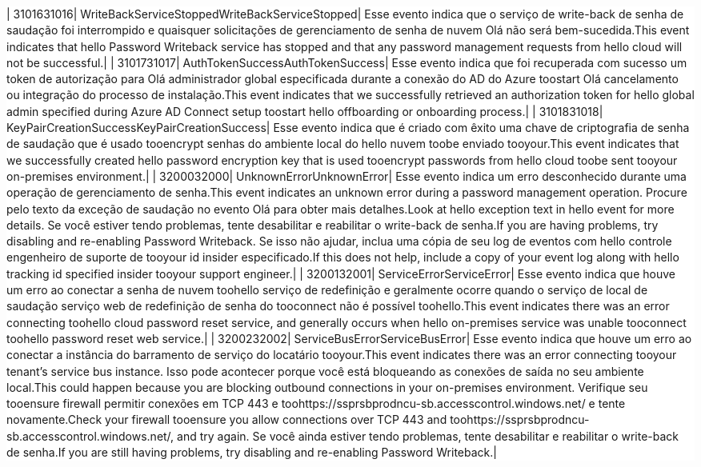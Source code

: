 | <span data-ttu-id="83b3c-404">31016</span><span class="sxs-lookup"><span data-stu-id="83b3c-404">31016</span></span>| <span data-ttu-id="83b3c-405">WriteBackServiceStopped</span><span class="sxs-lookup"><span data-stu-id="83b3c-405">WriteBackServiceStopped</span></span>| <span data-ttu-id="83b3c-406">Esse evento indica que o serviço de write-back de senha de saudação foi interrompido e quaisquer solicitações de gerenciamento de senha de nuvem Olá não será bem-sucedida.</span><span class="sxs-lookup"><span data-stu-id="83b3c-406">This event indicates that hello Password Writeback service has stopped and that any password management requests from hello cloud will not be successful.</span></span>|
| <span data-ttu-id="83b3c-407">31017</span><span class="sxs-lookup"><span data-stu-id="83b3c-407">31017</span></span>| <span data-ttu-id="83b3c-408">AuthTokenSuccess</span><span class="sxs-lookup"><span data-stu-id="83b3c-408">AuthTokenSuccess</span></span>| <span data-ttu-id="83b3c-409">Esse evento indica que foi recuperada com sucesso um token de autorização para Olá administrador global especificada durante a conexão do AD do Azure toostart Olá cancelamento ou integração do processo de instalação.</span><span class="sxs-lookup"><span data-stu-id="83b3c-409">This event indicates that we successfully retrieved an authorization token for hello global admin specified during Azure AD Connect setup toostart hello offboarding or onboarding process.</span></span>|
| <span data-ttu-id="83b3c-410">31018</span><span class="sxs-lookup"><span data-stu-id="83b3c-410">31018</span></span>| <span data-ttu-id="83b3c-411">KeyPairCreationSuccess</span><span class="sxs-lookup"><span data-stu-id="83b3c-411">KeyPairCreationSuccess</span></span>| <span data-ttu-id="83b3c-412">Esse evento indica que é criado com êxito uma chave de criptografia de senha de saudação que é usado tooencrypt senhas do ambiente local do hello nuvem toobe enviado tooyour.</span><span class="sxs-lookup"><span data-stu-id="83b3c-412">This event indicates that we successfully created hello password encryption key that is used tooencrypt passwords from hello cloud toobe sent tooyour on-premises environment.</span></span>|
| <span data-ttu-id="83b3c-413">32000</span><span class="sxs-lookup"><span data-stu-id="83b3c-413">32000</span></span>| <span data-ttu-id="83b3c-414">UnknownError</span><span class="sxs-lookup"><span data-stu-id="83b3c-414">UnknownError</span></span>| <span data-ttu-id="83b3c-415">Esse evento indica um erro desconhecido durante uma operação de gerenciamento de senha.</span><span class="sxs-lookup"><span data-stu-id="83b3c-415">This event indicates an unknown error during a password management operation.</span></span> <span data-ttu-id="83b3c-416">Procure pelo texto da exceção de saudação no evento Olá para obter mais detalhes.</span><span class="sxs-lookup"><span data-stu-id="83b3c-416">Look at hello exception text in hello event for more details.</span></span> <span data-ttu-id="83b3c-417">Se você estiver tendo problemas, tente desabilitar e reabilitar o write-back de senha.</span><span class="sxs-lookup"><span data-stu-id="83b3c-417">If you are having problems, try disabling and re-enabling Password Writeback.</span></span> <span data-ttu-id="83b3c-418">Se isso não ajudar, inclua uma cópia de seu log de eventos com hello controle engenheiro de suporte de tooyour id insider especificado.</span><span class="sxs-lookup"><span data-stu-id="83b3c-418">If this does not help, include a copy of your event log along with hello tracking id specified insider tooyour support engineer.</span></span>|
| <span data-ttu-id="83b3c-419">32001</span><span class="sxs-lookup"><span data-stu-id="83b3c-419">32001</span></span>| <span data-ttu-id="83b3c-420">ServiceError</span><span class="sxs-lookup"><span data-stu-id="83b3c-420">ServiceError</span></span>| <span data-ttu-id="83b3c-421">Esse evento indica que houve um erro ao conectar a senha de nuvem toohello serviço de redefinição e geralmente ocorre quando o serviço de local de saudação serviço web de redefinição de senha do tooconnect não é possível toohello.</span><span class="sxs-lookup"><span data-stu-id="83b3c-421">This event indicates there was an error connecting toohello cloud password reset service, and generally occurs when hello on-premises service was unable tooconnect toohello password reset web service.</span></span>|
| <span data-ttu-id="83b3c-422">32002</span><span class="sxs-lookup"><span data-stu-id="83b3c-422">32002</span></span>| <span data-ttu-id="83b3c-423">ServiceBusError</span><span class="sxs-lookup"><span data-stu-id="83b3c-423">ServiceBusError</span></span>| <span data-ttu-id="83b3c-424">Esse evento indica que houve um erro ao conectar a instância do barramento de serviço do locatário tooyour.</span><span class="sxs-lookup"><span data-stu-id="83b3c-424">This event indicates there was an error connecting tooyour tenant’s service bus instance.</span></span> <span data-ttu-id="83b3c-425">Isso pode acontecer porque você está bloqueando as conexões de saída no seu ambiente local.</span><span class="sxs-lookup"><span data-stu-id="83b3c-425">This could happen because you are blocking outbound connections in your on-premises environment.</span></span> <span data-ttu-id="83b3c-426">Verifique seu tooensure firewall permitir conexões em TCP 443 e toohttps://ssprsbprodncu-sb.accesscontrol.windows.net/ e tente novamente.</span><span class="sxs-lookup"><span data-stu-id="83b3c-426">Check your firewall tooensure you allow connections over TCP 443 and toohttps://ssprsbprodncu-sb.accesscontrol.windows.net/, and try again.</span></span> <span data-ttu-id="83b3c-427">Se você ainda estiver tendo problemas, tente desabilitar e reabilitar o write-back de senha.</span><span class="sxs-lookup"><span data-stu-id="83b3c-427">If you are still having problems, try disabling and re-enabling Password Writeback.</span></span>|